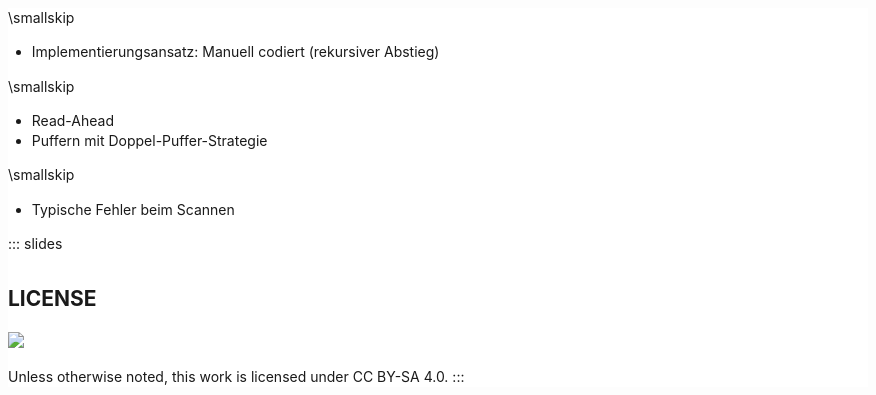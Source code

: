 \smallskip

*   Implementierungsansatz: Manuell codiert (rekursiver Abstieg)

\smallskip

*   Read-Ahead
*   Puffern mit Doppel-Puffer-Strategie

\smallskip

*   Typische Fehler beim Scannen








::: slides
## LICENSE
![](https://licensebuttons.net/l/by-sa/4.0/88x31.png)

Unless otherwise noted, this work is licensed under CC BY-SA 4.0.
:::
